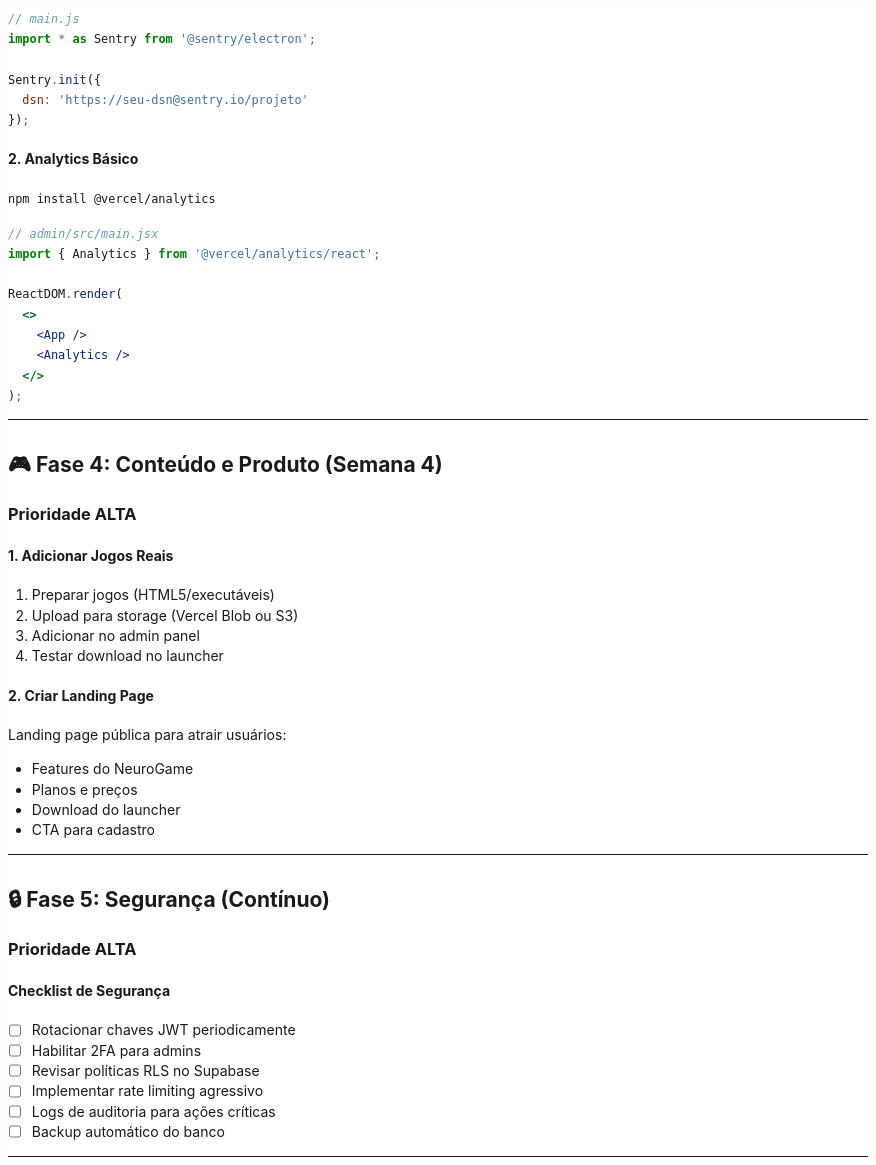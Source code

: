 ```javascript
// main.js
import * as Sentry from '@sentry/electron';

Sentry.init({
  dsn: 'https://seu-dsn@sentry.io/projeto'
});
```

#### 2. Analytics Básico
```bash
npm install @vercel/analytics
```

```jsx
// admin/src/main.jsx
import { Analytics } from '@vercel/analytics/react';

ReactDOM.render(
  <>
    <App />
    <Analytics />
  </>
);
```

---

## 🎮 Fase 4: Conteúdo e Produto (Semana 4)

### Prioridade ALTA

#### 1. Adicionar Jogos Reais
1. Preparar jogos (HTML5/executáveis)
2. Upload para storage (Vercel Blob ou S3)
3. Adicionar no admin panel
4. Testar download no launcher

#### 2. Criar Landing Page
Landing page pública para atrair usuários:
- Features do NeuroGame
- Planos e preços
- Download do launcher
- CTA para cadastro

---

## 🔒 Fase 5: Segurança (Contínuo)

### Prioridade ALTA

#### Checklist de Segurança
- [ ] Rotacionar chaves JWT periodicamente
- [ ] Habilitar 2FA para admins
- [ ] Revisar políticas RLS no Supabase
- [ ] Implementar rate limiting agressivo
- [ ] Logs de auditoria para ações críticas
- [ ] Backup automático do banco

---